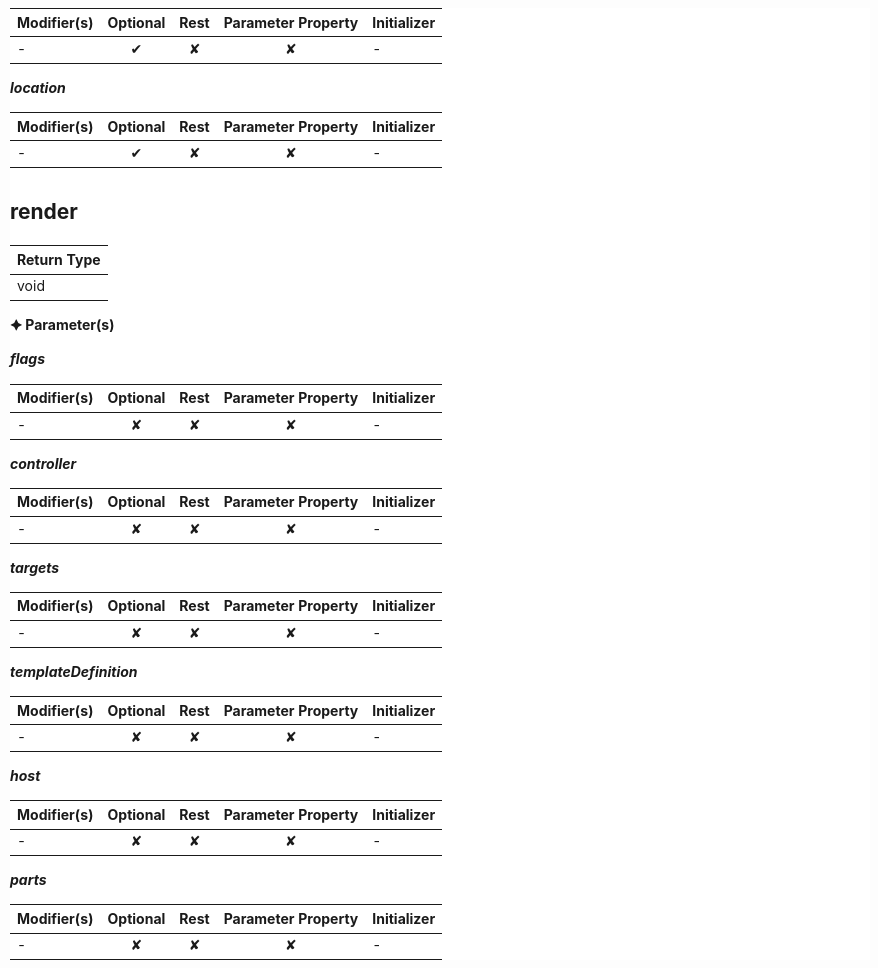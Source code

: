 | Modifier(s)                              | Optional                           | Rest                          | Parameter Property                          | Initializer                       |
|------------------------------------------|:----------------------------------:|:-----------------------------:|:-------------------------------------------:|-----------------------------------|
| - | ✔  | ✘ | ✘ | - |

_**location**_

| Modifier(s)                              | Optional                           | Rest                          | Parameter Property                          | Initializer                       |
|------------------------------------------|:----------------------------------:|:-----------------------------:|:-------------------------------------------:|-----------------------------------|
| - | ✔  | ✘ | ✘ | - |

## render

| Return Type                       |
|-----------------------------------|
| void |

**&#128966; Parameter(s)**

_**flags**_

| Modifier(s)                              | Optional                           | Rest                          | Parameter Property                          | Initializer                       |
|------------------------------------------|:----------------------------------:|:-----------------------------:|:-------------------------------------------:|-----------------------------------|
| - | ✘  | ✘ | ✘ | - |

_**controller**_

| Modifier(s)                              | Optional                           | Rest                          | Parameter Property                          | Initializer                       |
|------------------------------------------|:----------------------------------:|:-----------------------------:|:-------------------------------------------:|-----------------------------------|
| - | ✘  | ✘ | ✘ | - |

_**targets**_

| Modifier(s)                              | Optional                           | Rest                          | Parameter Property                          | Initializer                       |
|------------------------------------------|:----------------------------------:|:-----------------------------:|:-------------------------------------------:|-----------------------------------|
| - | ✘  | ✘ | ✘ | - |

_**templateDefinition**_

| Modifier(s)                              | Optional                           | Rest                          | Parameter Property                          | Initializer                       |
|------------------------------------------|:----------------------------------:|:-----------------------------:|:-------------------------------------------:|-----------------------------------|
| - | ✘  | ✘ | ✘ | - |

_**host**_

| Modifier(s)                              | Optional                           | Rest                          | Parameter Property                          | Initializer                       |
|------------------------------------------|:----------------------------------:|:-----------------------------:|:-------------------------------------------:|-----------------------------------|
| - | ✘  | ✘ | ✘ | - |

_**parts**_

| Modifier(s)                              | Optional                           | Rest                          | Parameter Property                          | Initializer                       |
|------------------------------------------|:----------------------------------:|:-----------------------------:|:-------------------------------------------:|-----------------------------------|
| - | ✘  | ✘ | ✘ | - |
